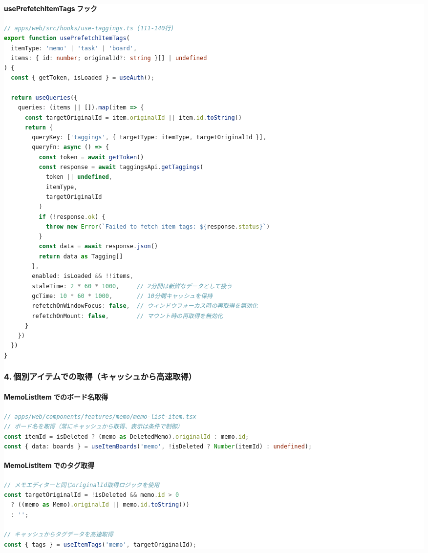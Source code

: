 #### usePrefetchItemTags フック
```typescript
// apps/web/src/hooks/use-taggings.ts (111-140行)
export function usePrefetchItemTags(
  itemType: 'memo' | 'task' | 'board', 
  items: { id: number; originalId?: string }[] | undefined
) {
  const { getToken, isLoaded } = useAuth();

  return useQueries({
    queries: (items || []).map(item => {
      const targetOriginalId = item.originalId || item.id.toString()
      return {
        queryKey: ['taggings', { targetType: itemType, targetOriginalId }],
        queryFn: async () => {
          const token = await getToken()
          const response = await taggingsApi.getTaggings(
            token || undefined,
            itemType,
            targetOriginalId
          )
          if (!response.ok) {
            throw new Error(`Failed to fetch item tags: ${response.status}`)
          }
          const data = await response.json()
          return data as Tagging[]
        },
        enabled: isLoaded && !!items,
        staleTime: 2 * 60 * 1000,     // 2分間は新鮮なデータとして扱う
        gcTime: 10 * 60 * 1000,       // 10分間キャッシュを保持
        refetchOnWindowFocus: false,  // ウィンドウフォーカス時の再取得を無効化
        refetchOnMount: false,        // マウント時の再取得を無効化
      }
    })
  })
}
```

### 4. 個別アイテムでの取得（キャッシュから高速取得）

#### MemoListItem でのボード名取得
```typescript
// apps/web/components/features/memo/memo-list-item.tsx
// ボード名を取得（常にキャッシュから取得、表示は条件で制御）
const itemId = isDeleted ? (memo as DeletedMemo).originalId : memo.id;
const { data: boards } = useItemBoards('memo', !isDeleted ? Number(itemId) : undefined);
```

#### MemoListItem でのタグ取得
```typescript
// メモエディターと同じoriginalId取得ロジックを使用
const targetOriginalId = !isDeleted && memo.id > 0 
  ? ((memo as Memo).originalId || memo.id.toString())
  : '';

// キャッシュからタグデータを高速取得
const { tags } = useItemTags('memo', targetOriginalId);
```
